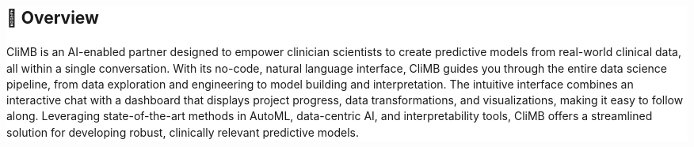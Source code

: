 

## 🏥 Overview
CliMB is an AI-enabled partner designed to empower clinician scientists to create predictive models from real-world clinical data, all within a single conversation. With its no-code, natural language interface, CliMB guides you through the entire data science pipeline, from data exploration and engineering to model building and interpretation. The intuitive interface combines an interactive chat with a dashboard that displays project progress, data transformations, and visualizations, making it easy to follow along. Leveraging state-of-the-art methods in AutoML, data-centric AI, and interpretability tools, CliMB offers a streamlined solution for developing robust, clinically relevant predictive models.
